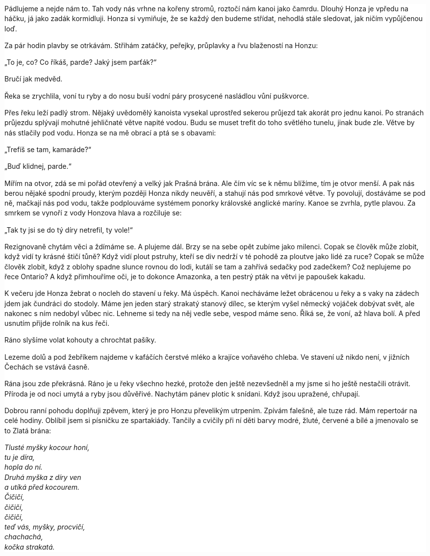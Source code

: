 Pádlujeme a nejde nám to. Tah vody nás vrhne na kořeny stromů, roztočí nám kanoi jako čamrdu. Dlouhý Honza je vpředu na háčku, já jako zadák kormidluji. Honza si vymiňuje, že se každý den budeme střídat, nehodlá stále sledovat, jak ničím vypůjčenou loď.

Za pár hodin plavby se otrkávám. Střihám zatáčky, peřejky, průplavky a řvu blažeností na Honzu:

„To je, co? Co říkáš, parde? Jaký jsem parťák?“

Bručí jak medvěd.

Řeka se zrychlila, voní tu ryby a do nosu buší vodní páry prosycené nasládlou vůní puškvorce.

Přes řeku leží padlý strom. Nějaký uvědomělý kanoista vysekal uprostřed sekerou průjezd tak akorát pro jednu kanoi. Po stranách průjezdu splývají mohutné jehličnaté větve napité vodou. Budu se muset trefit do toho světlého tunelu, jinak bude zle. Větve by nás stlačily pod vodu. Honza se na mě obrací a ptá se s obavami:

„Trefíš se tam, kamaráde?“

„Buď klidnej, parde.“

Mířím na otvor, zdá se mi pořád otevřený a velký jak Prašná brána. Ale čím víc se k němu blížíme, tím je otvor menší. A pak nás berou nějaké spodní proudy, kterým později Honza nikdy neuvěří, a stahují nás pod smrkové větve. Ty povolují, dostáváme se pod ně, mačkají nás pod vodu, takže podplouváme systémem ponorky královské anglické maríny. Kanoe se zvrhla, pytle plavou. Za smrkem se vynoří z vody Honzova hlava a rozčiluje se:

„Tak ty jsi se do tý díry netrefil, ty vole!“

Rezignovaně chytám věci a ždímáme se. A plujeme dál. Brzy se na sebe opět zubíme jako milenci. Copak se člověk může zlobit, když vidí ty krásné štičí tůně? Když vidí plout pstruhy, kteří se div nedrží v té pohodě za ploutve jako lidé za ruce? Copak se může člověk zlobit, když z oblohy spadne slunce rovnou do lodi, kutálí se tam a zahřívá sedačky pod zadečkem? Což neplujeme po řece Ontario? A když přimhouříme oči, je to dokonce Amazonka, a ten pestrý pták na větvi je papoušek kakadu.

K večeru jde Honza žebrat o nocleh do stavení u řeky. Má úspěch. Kanoi necháváme ležet obrácenou u řeky a s vaky na zádech jdem jak čundráci do stodoly. Máme jen jeden starý strakatý stanový dílec, se kterým vyšel německý vojáček dobývat svět, ale nakonec s ním nedobyl vůbec nic. Lehneme si tedy na něj vedle sebe, vespod máme seno. Říká se, že voní, až hlava bolí. A před usnutím přijde rolník na kus řeči.

Ráno slyšíme volat kohouty a chrochtat pašíky.

Lezeme dolů a pod žebříkem najdeme v kafáčích čerstvé mléko a krajíce voňavého chleba. Ve stavení už nikdo není, v jižních Čechách se vstává časně.

Rána jsou zde překrásná. Ráno je u řeky všechno hezké, protože den ještě nezevšedněl a my jsme si ho ještě nestačili otrávit. Příroda je od noci umytá a ryby jsou důvěřivé. Nachytám pánev plotic k snídani. Když jsou upražené, chřupají.

Dobrou ranní pohodu doplňuji zpěvem, který je pro Honzu převelikým utrpením. Zpívám falešně, ale tuze rád. Mám repertoár na celé hodiny. Oblíbil jsem si písničku ze spartakiády. Tančily a cvičily při ní děti barvy modré, žluté, červené a bílé a jmenovalo se to Zlatá brána:

</section>

<section>

_Tlusté myšky kocour honí,  
tu je díra,  
hopla do ní.  
Druhá myška z díry ven  
a utíká před kocourem.  
Čičičí,  
čičičí,  
čičičí,  
teď vás, myšky, procvičí,  
chachachá,  
kočka strakatá._
